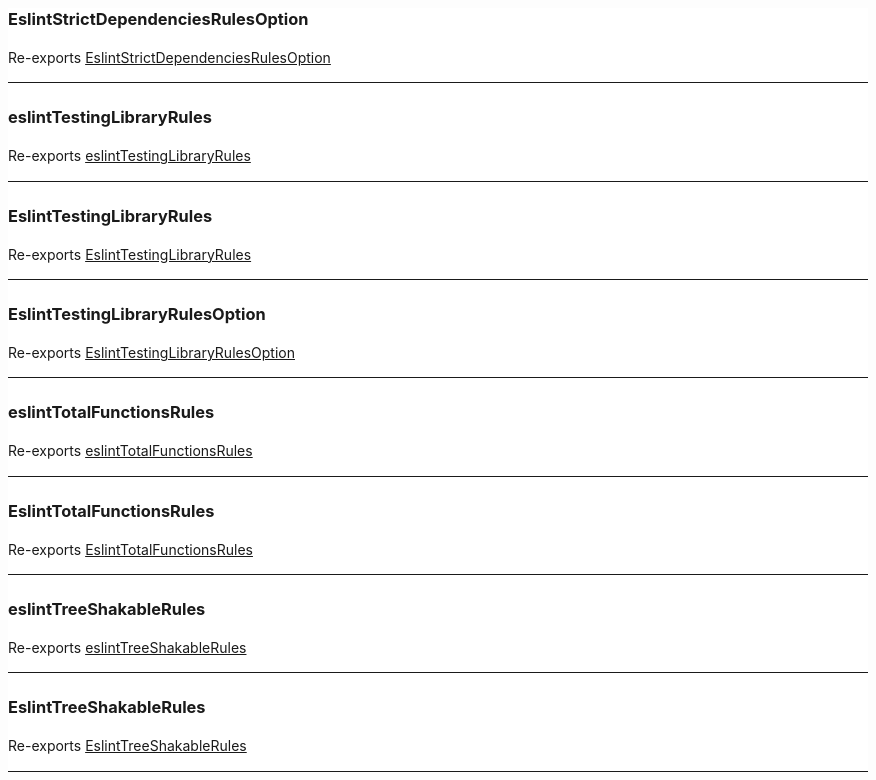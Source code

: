 ### EslintStrictDependenciesRulesOption

Re-exports [EslintStrictDependenciesRulesOption](types/rules/eslint-strict-dependencies-rules.md#eslintstrictdependenciesrulesoption)

---

### eslintTestingLibraryRules

Re-exports [eslintTestingLibraryRules](rules/eslint-testing-library-rules.md#eslinttestinglibraryrules)

---

### EslintTestingLibraryRules

Re-exports [EslintTestingLibraryRules](types/rules/eslint-testing-library-rules.md#eslinttestinglibraryrules)

---

### EslintTestingLibraryRulesOption

Re-exports [EslintTestingLibraryRulesOption](types/rules/eslint-testing-library-rules.md#eslinttestinglibraryrulesoption)

---

### eslintTotalFunctionsRules

Re-exports [eslintTotalFunctionsRules](rules/eslint-total-functions-rules.md#eslinttotalfunctionsrules)

---

### EslintTotalFunctionsRules

Re-exports [EslintTotalFunctionsRules](types/rules/eslint-total-functions-rules.md#eslinttotalfunctionsrules)

---

### eslintTreeShakableRules

Re-exports [eslintTreeShakableRules](rules/eslint-tree-shakable-rules.md#eslinttreeshakablerules)

---

### EslintTreeShakableRules

Re-exports [EslintTreeShakableRules](types/rules/eslint-tree-shakable-rules.md#eslinttreeshakablerules)

---
